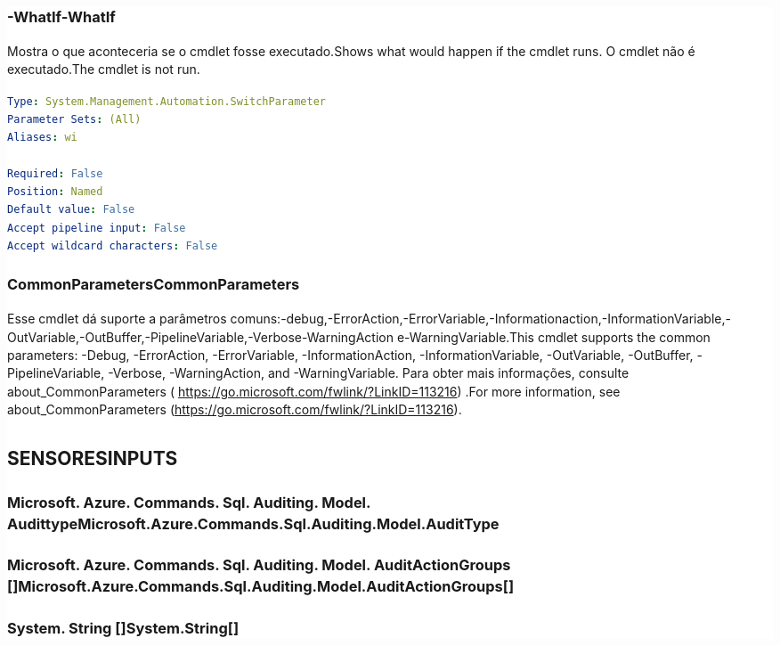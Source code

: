 ### <span data-ttu-id="7363c-166">-WhatIf</span><span class="sxs-lookup"><span data-stu-id="7363c-166">-WhatIf</span></span>
<span data-ttu-id="7363c-167">Mostra o que aconteceria se o cmdlet fosse executado.</span><span class="sxs-lookup"><span data-stu-id="7363c-167">Shows what would happen if the cmdlet runs.</span></span>
<span data-ttu-id="7363c-168">O cmdlet não é executado.</span><span class="sxs-lookup"><span data-stu-id="7363c-168">The cmdlet is not run.</span></span>

```yaml
Type: System.Management.Automation.SwitchParameter
Parameter Sets: (All)
Aliases: wi

Required: False
Position: Named
Default value: False
Accept pipeline input: False
Accept wildcard characters: False
```

### <span data-ttu-id="7363c-169">CommonParameters</span><span class="sxs-lookup"><span data-stu-id="7363c-169">CommonParameters</span></span>
<span data-ttu-id="7363c-170">Esse cmdlet dá suporte a parâmetros comuns:-debug,-ErrorAction,-ErrorVariable,-Informationaction,-InformationVariable,-OutVariable,-OutBuffer,-PipelineVariable,-Verbose-WarningAction e-WarningVariable.</span><span class="sxs-lookup"><span data-stu-id="7363c-170">This cmdlet supports the common parameters: -Debug, -ErrorAction, -ErrorVariable, -InformationAction, -InformationVariable, -OutVariable, -OutBuffer, -PipelineVariable, -Verbose, -WarningAction, and -WarningVariable.</span></span> <span data-ttu-id="7363c-171">Para obter mais informações, consulte about_CommonParameters ( https://go.microsoft.com/fwlink/?LinkID=113216) .</span><span class="sxs-lookup"><span data-stu-id="7363c-171">For more information, see about_CommonParameters (https://go.microsoft.com/fwlink/?LinkID=113216).</span></span>

## <span data-ttu-id="7363c-172">SENSORES</span><span class="sxs-lookup"><span data-stu-id="7363c-172">INPUTS</span></span>

### <span data-ttu-id="7363c-173">Microsoft. Azure. Commands. Sql. Auditing. Model. Audittype</span><span class="sxs-lookup"><span data-stu-id="7363c-173">Microsoft.Azure.Commands.Sql.Auditing.Model.AuditType</span></span>

### <span data-ttu-id="7363c-174">Microsoft. Azure. Commands. Sql. Auditing. Model. AuditActionGroups []</span><span class="sxs-lookup"><span data-stu-id="7363c-174">Microsoft.Azure.Commands.Sql.Auditing.Model.AuditActionGroups[]</span></span>

### <span data-ttu-id="7363c-175">System. String []</span><span class="sxs-lookup"><span data-stu-id="7363c-175">System.String[]</span></span>
